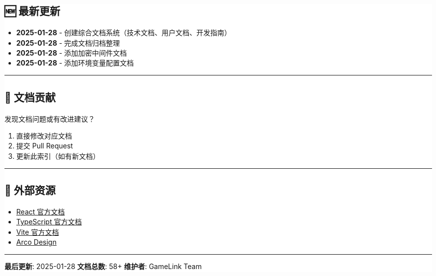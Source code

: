 ## 🆕 最新更新

- **2025-01-28** - 创建综合文档系统（技术文档、用户文档、开发指南）
- **2025-01-28** - 完成文档归档整理
- **2025-01-28** - 添加加密中间件文档
- **2025-01-28** - 添加环境变量配置文档

---

## 📝 文档贡献

发现文档问题或有改进建议？

1. 直接修改对应文档
2. 提交 Pull Request
3. 更新此索引（如有新文档）

---

## 🔗 外部资源

- [React 官方文档](https://react.dev/)
- [TypeScript 官方文档](https://www.typescriptlang.org/)
- [Vite 官方文档](https://vitejs.dev/)
- [Arco Design](https://arco.design/)

---

**最后更新**: 2025-01-28
**文档总数**: 58+
**维护者**: GameLink Team
